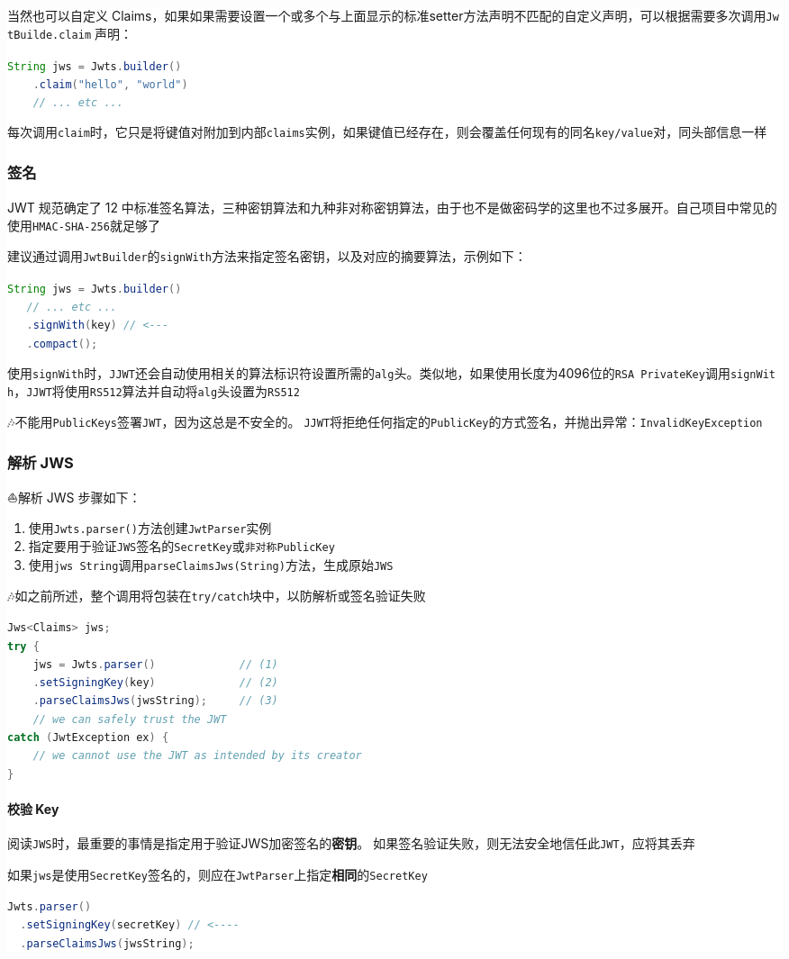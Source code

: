 当然也可以自定义 Claims，如果如果需要设置一个或多个与上面显示的标准setter方法声明不匹配的自定义声明，可以根据需要多次调用`JwtBuilde.claim` 声明：

```java
String jws = Jwts.builder()
    .claim("hello", "world")
    // ... etc ...
```

每次调用`claim`时，它只是将键值对附加到内部`claims`实例，如果键值已经存在，则会覆盖任何现有的同名`key/value`对，同头部信息一样

### 签名

JWT 规范确定了 12 中标准签名算法，三种密钥算法和九种非对称密钥算法，由于也不是做密码学的这里也不过多展开。自己项目中常见的使用`HMAC-SHA-256`就足够了

建议通过调用`JwtBuilder`的`signWith`方法来指定签名密钥，以及对应的摘要算法，示例如下：

```java
String jws = Jwts.builder()
   // ... etc ...
   .signWith(key) // <---
   .compact();
```

使用`signWith`时，`JJWT`还会自动使用相关的算法标识符设置所需的`alg`头。类似地，如果使用长度为4096位的`RSA PrivateKey`调用`signWith`，`JJWT`将使用`RS512`算法并自动将`alg`头设置为`RS512`

:notes:不能用`PublicKeys`签署`JWT`，因为这总是不安全的。 `JJWT`将拒绝任何指定的`PublicKey`的方式签名，并抛出异常：`InvalidKeyException`

### 解析 JWS

:sailboat:解析 JWS 步骤如下：

1. 使用`Jwts.parser()`方法创建`JwtParser`实例
2. 指定要用于验证`JWS`签名的`SecretKey`或`非对称PublicKey`
3. 使用`jws String`调用`parseClaimsJws(String)`方法，生成原始`JWS`

:notes:如之前所述，整个调用将包装在`try/catch`块中，以防解析或签名验证失败

```java
Jws<Claims> jws;
try {
    jws = Jwts.parser()         	// (1)
    .setSigningKey(key)         	// (2)
    .parseClaimsJws(jwsString); 	// (3)
    // we can safely trust the JWT
catch (JwtException ex) {       	
    // we cannot use the JWT as intended by its creator
}

```

#### 校验 Key

阅读`JWS`时，最重要的事情是指定用于验证JWS加密签名的**密钥**。 如果签名验证失败，则无法安全地信任此`JWT`，应将其丢弃

如果`jws`是使用`SecretKey`签名的，则应在`JwtParser`上指定**相同**的`SecretKey`

```java
Jwts.parser()
  .setSigningKey(secretKey) // <----
  .parseClaimsJws(jwsString);
```
